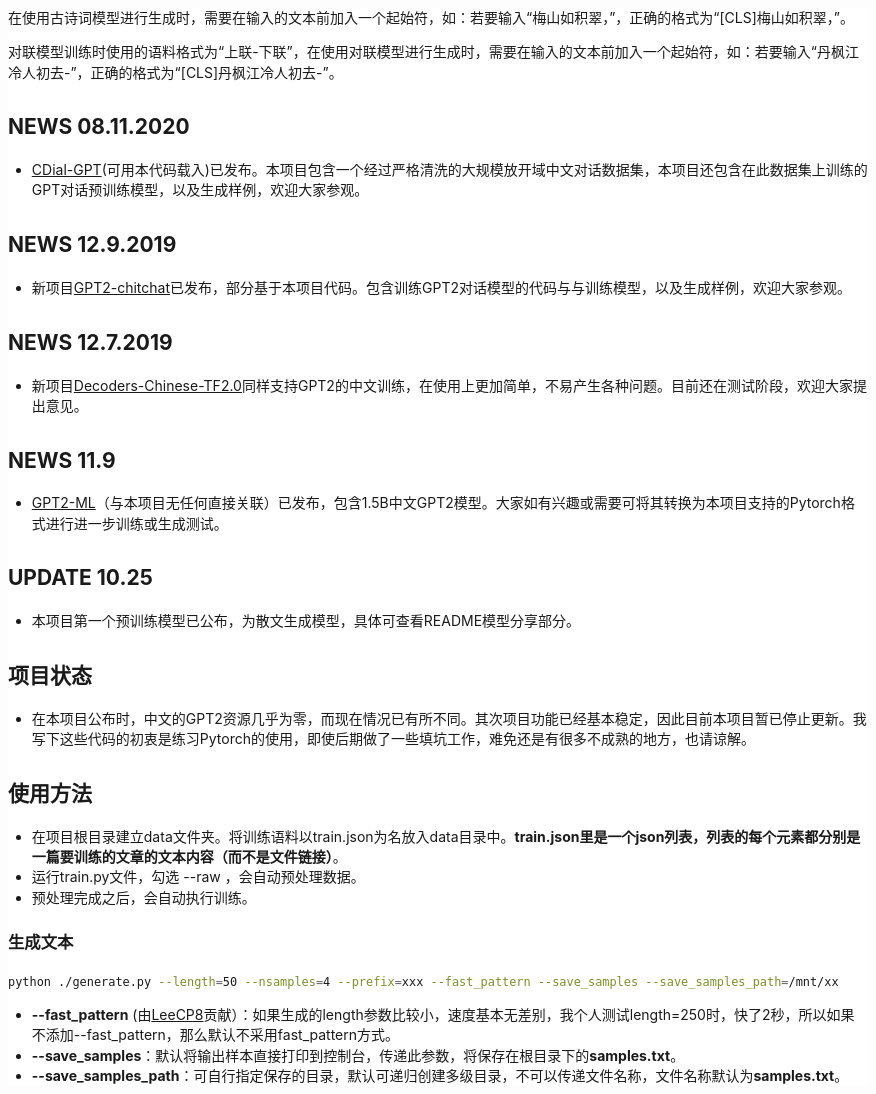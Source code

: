   在使用古诗词模型进行生成时，需要在输入的文本前加入一个起始符，如：若要输入“梅山如积翠，”，正确的格式为“[CLS]梅山如积翠，”。
  
  对联模型训练时使用的语料格式为“上联-下联”，在使用对联模型进行生成时，需要在输入的文本前加入一个起始符，如：若要输入“丹枫江冷人初去-”，正确的格式为“[CLS]丹枫江冷人初去-”。

## NEWS 08.11.2020

- [CDial-GPT](https://github.com/thu-coai/CDial-GPT)(可用本代码载入)已发布。本项目包含一个经过严格清洗的大规模放开域中文对话数据集，本项目还包含在此数据集上训练的GPT对话预训练模型，以及生成样例，欢迎大家参观。

## NEWS 12.9.2019

- 新项目[GPT2-chitchat](https://github.com/yangjianxin1/GPT2-chitchat)已发布，部分基于本项目代码。包含训练GPT2对话模型的代码与与训练模型，以及生成样例，欢迎大家参观。

## NEWS 12.7.2019

- 新项目[Decoders-Chinese-TF2.0](https://github.com/Morizeyao/Decoders-Chinese-TF2.0)同样支持GPT2的中文训练，在使用上更加简单，不易产生各种问题。目前还在测试阶段，欢迎大家提出意见。

## NEWS 11.9

- [GPT2-ML](https://github.com/imcaspar/gpt2-ml)（与本项目无任何直接关联）已发布，包含1.5B中文GPT2模型。大家如有兴趣或需要可将其转换为本项目支持的Pytorch格式进行进一步训练或生成测试。

## UPDATE 10.25

- 本项目第一个预训练模型已公布，为散文生成模型，具体可查看README模型分享部分。

## 项目状态

- 在本项目公布时，中文的GPT2资源几乎为零，而现在情况已有所不同。其次项目功能已经基本稳定，因此目前本项目暂已停止更新。我写下这些代码的初衷是练习Pytorch的使用，即使后期做了一些填坑工作，难免还是有很多不成熟的地方，也请谅解。

## 使用方法

- 在项目根目录建立data文件夹。将训练语料以train.json为名放入data目录中。**train.json里是一个json列表，列表的每个元素都分别是一篇要训练的文章的文本内容（而不是文件链接）**。
- 运行train.py文件，勾选 --raw ，会自动预处理数据。
- 预处理完成之后，会自动执行训练。

### 生成文本

``` bash
python ./generate.py --length=50 --nsamples=4 --prefix=xxx --fast_pattern --save_samples --save_samples_path=/mnt/xx
```
- **--fast_pattern** (由[LeeCP8](https://github.com/LeeCP8)贡献）：如果生成的length参数比较小，速度基本无差别，我个人测试length=250时，快了2秒，所以如果不添加--fast_pattern，那么默认不采用fast_pattern方式。
- **--save_samples**：默认将输出样本直接打印到控制台，传递此参数，将保存在根目录下的**samples.txt**。
- **--save_samples_path**：可自行指定保存的目录，默认可递归创建多级目录，不可以传递文件名称，文件名称默认为**samples.txt**。
